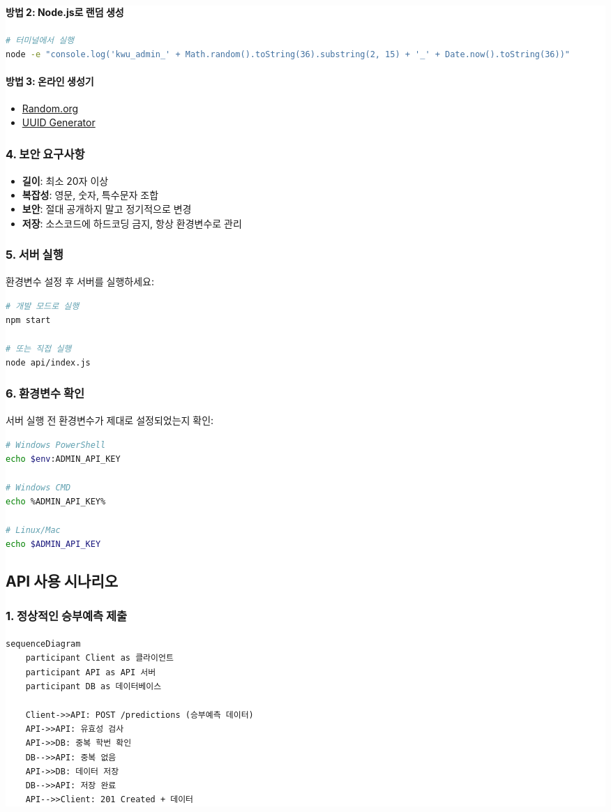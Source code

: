 #### 방법 2: Node.js로 랜덤 생성
```bash
# 터미널에서 실행
node -e "console.log('kwu_admin_' + Math.random().toString(36).substring(2, 15) + '_' + Date.now().toString(36))"
```

#### 방법 3: 온라인 생성기
- [Random.org](https://www.random.org/strings/)
- [UUID Generator](https://www.uuidgenerator.net/)

### 4. 보안 요구사항
- **길이**: 최소 20자 이상
- **복잡성**: 영문, 숫자, 특수문자 조합
- **보안**: 절대 공개하지 말고 정기적으로 변경
- **저장**: 소스코드에 하드코딩 금지, 항상 환경변수로 관리

### 5. 서버 실행
환경변수 설정 후 서버를 실행하세요:

```bash
# 개발 모드로 실행
npm start

# 또는 직접 실행
node api/index.js
```

### 6. 환경변수 확인
서버 실행 전 환경변수가 제대로 설정되었는지 확인:

```bash
# Windows PowerShell
echo $env:ADMIN_API_KEY

# Windows CMD
echo %ADMIN_API_KEY%

# Linux/Mac
echo $ADMIN_API_KEY
```

## API 사용 시나리오

### 1. 정상적인 승부예측 제출
```mermaid
sequenceDiagram
    participant Client as 클라이언트
    participant API as API 서버
    participant DB as 데이터베이스
    
    Client->>API: POST /predictions (승부예측 데이터)
    API->>API: 유효성 검사
    API->>DB: 중복 학번 확인
    DB-->>API: 중복 없음
    API->>DB: 데이터 저장
    DB-->>API: 저장 완료
    API-->>Client: 201 Created + 데이터
```
